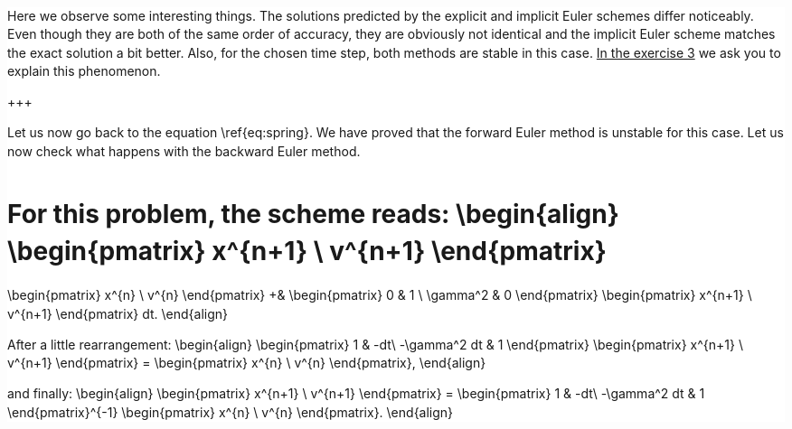 Here we observe some interesting things. The solutions predicted by the explicit and implicit Euler schemes differ noticeably. Even though they are both of the same order of accuracy, they are obviously not identical and the implicit Euler scheme matches the exact solution a bit better. Also, for the chosen time step, both methods are stable in this case. [In the exercise 3](#exc3) we ask you to explain this phenomenon.

+++

Let us now go back to the equation \ref{eq:spring}. We have proved that the forward Euler method is unstable for this case. Let us now check what happens with the backward Euler method.

For this problem, the scheme reads:
\begin{align}
\begin{pmatrix}
    x^{n+1} \\
    v^{n+1}
\end{pmatrix}
=
\begin{pmatrix}
    x^{n} \\
    v^{n}
\end{pmatrix}
+&
\begin{pmatrix}
    0 & 1 \\
    \gamma^2 & 0
\end{pmatrix}
\begin{pmatrix}
    x^{n+1} \\
    v^{n+1}
\end{pmatrix}
dt.
\end{align}

After a little rearrangement:
\begin{align}
\begin{pmatrix}
1 & -dt\\
-\gamma^2 dt & 1
\end{pmatrix}
\begin{pmatrix}
    x^{n+1} \\
    v^{n+1}
\end{pmatrix}
= \begin{pmatrix}
    x^{n} \\
    v^{n}
\end{pmatrix},
\end{align}

and finally:
\begin{align}
\begin{pmatrix}
    x^{n+1} \\
    v^{n+1}
\end{pmatrix}
= \begin{pmatrix}
1 & -dt\\
-\gamma^2 dt & 1
\end{pmatrix}^{-1}
\begin{pmatrix}
    x^{n} \\
    v^{n}
\end{pmatrix}.
\end{align}
